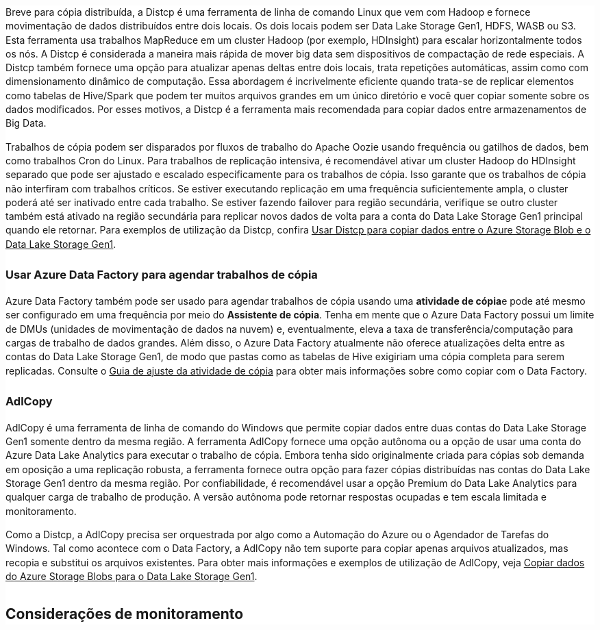 Breve para cópia distribuída, a Distcp é uma ferramenta de linha de comando Linux que vem com Hadoop e fornece movimentação de dados distribuídos entre dois locais. Os dois locais podem ser Data Lake Storage Gen1, HDFS, WASB ou S3. Esta ferramenta usa trabalhos MapReduce em um cluster Hadoop (por exemplo, HDInsight) para escalar horizontalmente todos os nós. A Distcp é considerada a maneira mais rápida de mover big data sem dispositivos de compactação de rede especiais. A Distcp também fornece uma opção para atualizar apenas deltas entre dois locais, trata repetições automáticas, assim como com dimensionamento dinâmico de computação. Essa abordagem é incrivelmente eficiente quando trata-se de replicar elementos como tabelas de Hive/Spark que podem ter muitos arquivos grandes em um único diretório e você quer copiar somente sobre os dados modificados. Por esses motivos, a Distcp é a ferramenta mais recomendada para copiar dados entre armazenamentos de Big Data.

Trabalhos de cópia podem ser disparados por fluxos de trabalho do Apache Oozie usando frequência ou gatilhos de dados, bem como trabalhos Cron do Linux. Para trabalhos de replicação intensiva, é recomendável ativar um cluster Hadoop do HDInsight separado que pode ser ajustado e escalado especificamente para os trabalhos de cópia. Isso garante que os trabalhos de cópia não interfiram com trabalhos críticos. Se estiver executando replicação em uma frequência suficientemente ampla, o cluster poderá até ser inativado entre cada trabalho. Se estiver fazendo failover para região secundária, verifique se outro cluster também está ativado na região secundária para replicar novos dados de volta para a conta do Data Lake Storage Gen1 principal quando ele retornar. Para exemplos de utilização da Distcp, confira [Usar Distcp para copiar dados entre o Azure Storage Blob e o Data Lake Storage Gen1](data-lake-store-copy-data-wasb-distcp.md).

### <a name="use-azure-data-factory-to-schedule-copy-jobs"></a>Usar Azure Data Factory para agendar trabalhos de cópia

Azure Data Factory também pode ser usado para agendar trabalhos de cópia usando uma **atividade de cópia**e pode até mesmo ser configurado em uma frequência por meio do **Assistente de cópia**. Tenha em mente que o Azure Data Factory possui um limite de DMUs (unidades de movimentação de dados na nuvem) e, eventualmente, eleva a taxa de transferência/computação para cargas de trabalho de dados grandes. Além disso, o Azure Data Factory atualmente não oferece atualizações delta entre as contas do Data Lake Storage Gen1, de modo que pastas como as tabelas de Hive exigiriam uma cópia completa para serem replicadas. Consulte o [Guia de ajuste da atividade de cópia](../data-factory/copy-activity-performance.md) para obter mais informações sobre como copiar com o Data Factory.

### <a name="adlcopy"></a>AdlCopy

AdlCopy é uma ferramenta de linha de comando do Windows que permite copiar dados entre duas contas do Data Lake Storage Gen1 somente dentro da mesma região. A ferramenta AdlCopy fornece uma opção autônoma ou a opção de usar uma conta do Azure Data Lake Analytics para executar o trabalho de cópia. Embora tenha sido originalmente criada para cópias sob demanda em oposição a uma replicação robusta, a ferramenta fornece outra opção para fazer cópias distribuídas nas contas do Data Lake Storage Gen1 dentro da mesma região. Por confiabilidade, é recomendável usar a opção Premium do Data Lake Analytics para qualquer carga de trabalho de produção. A versão autônoma pode retornar respostas ocupadas e tem escala limitada e monitoramento.

Como a Distcp, a AdlCopy precisa ser orquestrada por algo como a Automação do Azure ou o Agendador de Tarefas do Windows. Tal como acontece com o Data Factory, a AdlCopy não tem suporte para copiar apenas arquivos atualizados, mas recopia e substitui os arquivos existentes. Para obter mais informações e exemplos de utilização de AdlCopy, veja [Copiar dados do Azure Storage Blobs para o Data Lake Storage Gen1](data-lake-store-copy-data-azure-storage-blob.md).

## <a name="monitoring-considerations"></a>Considerações de monitoramento
